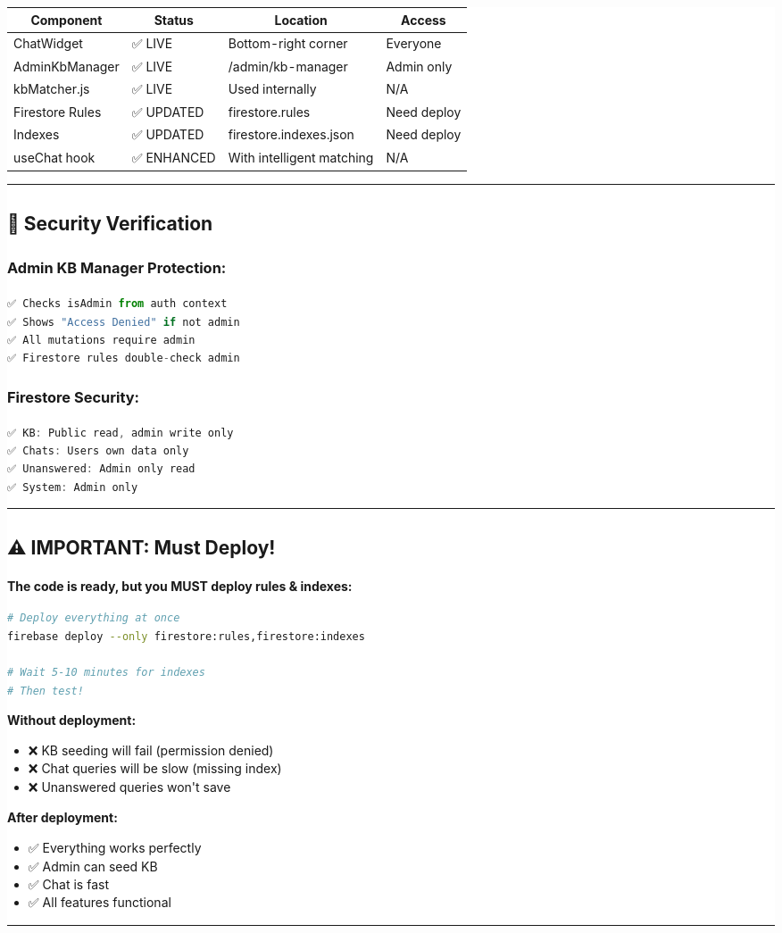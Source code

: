 | Component | Status | Location | Access |
|-----------|--------|----------|--------|
| ChatWidget | ✅ LIVE | Bottom-right corner | Everyone |
| AdminKbManager | ✅ LIVE | /admin/kb-manager | Admin only |
| kbMatcher.js | ✅ LIVE | Used internally | N/A |
| Firestore Rules | ✅ UPDATED | firestore.rules | Need deploy |
| Indexes | ✅ UPDATED | firestore.indexes.json | Need deploy |
| useChat hook | ✅ ENHANCED | With intelligent matching | N/A |

---

## 🔐 Security Verification

### Admin KB Manager Protection:
```typescript
✅ Checks isAdmin from auth context
✅ Shows "Access Denied" if not admin
✅ All mutations require admin
✅ Firestore rules double-check admin
```

### Firestore Security:
```typescript
✅ KB: Public read, admin write only
✅ Chats: Users own data only
✅ Unanswered: Admin only read
✅ System: Admin only
```

---

## ⚠️ IMPORTANT: Must Deploy!

**The code is ready, but you MUST deploy rules & indexes:**

```bash
# Deploy everything at once
firebase deploy --only firestore:rules,firestore:indexes

# Wait 5-10 minutes for indexes
# Then test!
```

**Without deployment:**
- ❌ KB seeding will fail (permission denied)
- ❌ Chat queries will be slow (missing index)
- ❌ Unanswered queries won't save

**After deployment:**
- ✅ Everything works perfectly
- ✅ Admin can seed KB
- ✅ Chat is fast
- ✅ All features functional

---